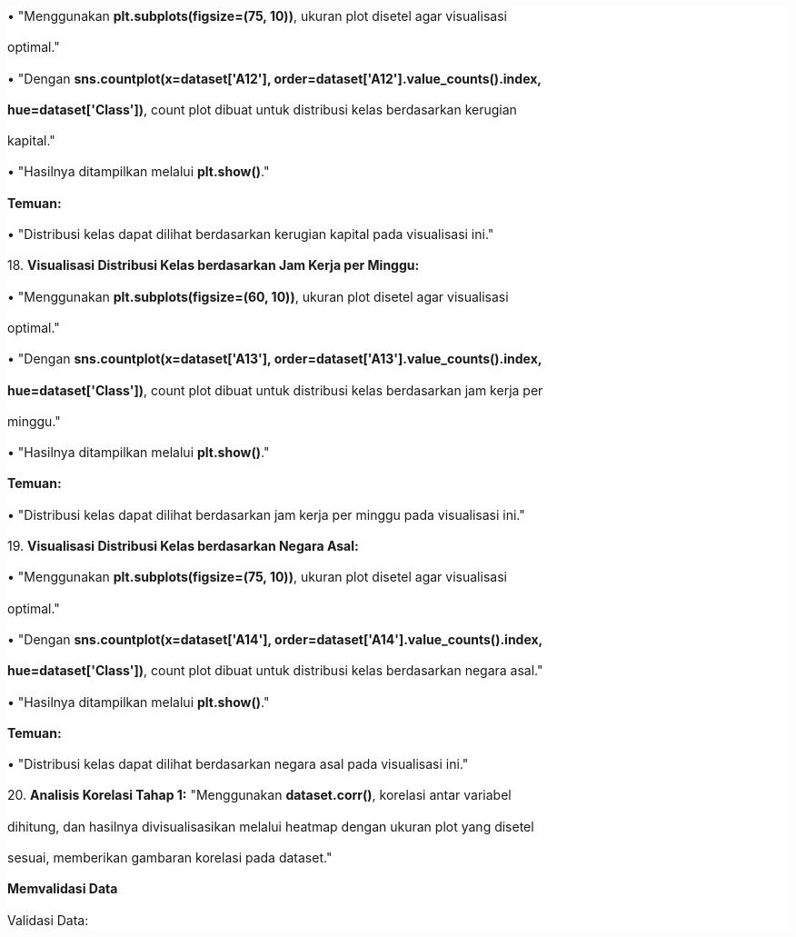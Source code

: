 • "Menggunakan **plt.subplots(figsize=(75, 10))**, ukuran plot disetel agar visualisasi

optimal."

• "Dengan **sns.countplot(x=dataset['A12'], order=dataset['A12'].value\_counts().index,**

**hue=dataset['Class'])**, count plot dibuat untuk distribusi kelas berdasarkan kerugian

kapital."

• "Hasilnya ditampilkan melalui **plt.show()**."

**Temuan:**

• "Distribusi kelas dapat dilihat berdasarkan kerugian kapital pada visualisasi ini."

18\. **Visualisasi Distribusi Kelas berdasarkan Jam Kerja per Minggu:**

• "Menggunakan **plt.subplots(figsize=(60, 10))**, ukuran plot disetel agar visualisasi

optimal."

• "Dengan **sns.countplot(x=dataset['A13'], order=dataset['A13'].value\_counts().index,**

**hue=dataset['Class'])**, count plot dibuat untuk distribusi kelas berdasarkan jam kerja per

minggu."

• "Hasilnya ditampilkan melalui **plt.show()**."

**Temuan:**



<a name="br17"></a> 

• "Distribusi kelas dapat dilihat berdasarkan jam kerja per minggu pada visualisasi ini."

19\. **Visualisasi Distribusi Kelas berdasarkan Negara Asal:**

• "Menggunakan **plt.subplots(figsize=(75, 10))**, ukuran plot disetel agar visualisasi

optimal."

• "Dengan **sns.countplot(x=dataset['A14'], order=dataset['A14'].value\_counts().index,**

**hue=dataset['Class'])**, count plot dibuat untuk distribusi kelas berdasarkan negara asal."

• "Hasilnya ditampilkan melalui **plt.show()**."

**Temuan:**

• "Distribusi kelas dapat dilihat berdasarkan negara asal pada visualisasi ini."

20\. **Analisis Korelasi Tahap 1:** "Menggunakan **dataset.corr()**, korelasi antar variabel

dihitung, dan hasilnya divisualisasikan melalui heatmap dengan ukuran plot yang disetel

sesuai, memberikan gambaran korelasi pada dataset."



<a name="br18"></a> 

**Memvalidasi Data**

Validasi Data:
